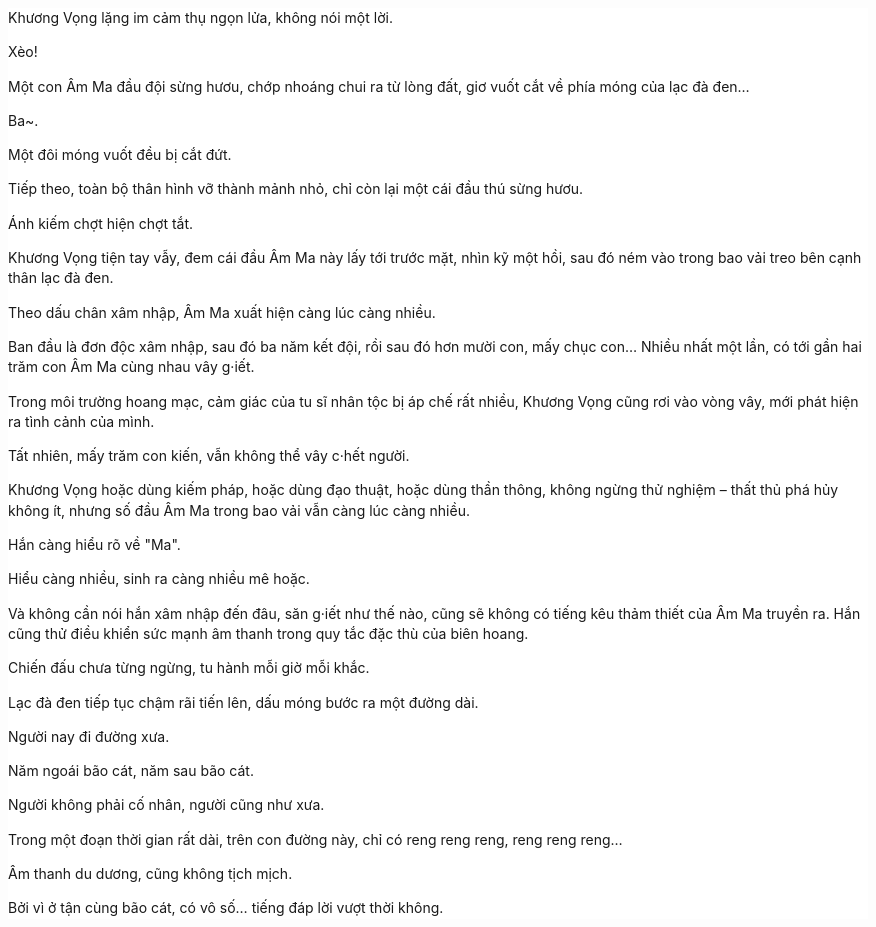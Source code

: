 Khương Vọng lặng im cảm thụ ngọn lửa, không nói một lời.

Xèo!

Một con Âm Ma đầu đội sừng hươu, chớp nhoáng chui ra từ lòng đất, giơ vuốt cắt về phía móng của lạc đà đen…

Ba~.

Một đôi móng vuốt đều bị cắt đứt.

Tiếp theo, toàn bộ thân hình vỡ thành mảnh nhỏ, chỉ còn lại một cái đầu thú sừng hươu.

Ánh kiếm chợt hiện chợt tắt.

Khương Vọng tiện tay vẫy, đem cái đầu Âm Ma này lấy tới trước mặt, nhìn kỹ một hồi, sau đó ném vào trong bao vải treo bên cạnh thân lạc đà đen.

Theo dấu chân xâm nhập, Âm Ma xuất hiện càng lúc càng nhiều.

Ban đầu là đơn độc xâm nhập, sau đó ba năm kết đội, rồi sau đó hơn mười con, mấy chục con… Nhiều nhất một lần, có tới gần hai trăm con Âm Ma cùng nhau vây g·iết.

Trong môi trường hoang mạc, cảm giác của tu sĩ nhân tộc bị áp chế rất nhiều, Khương Vọng cũng rơi vào vòng vây, mới phát hiện ra tình cảnh của mình.

Tất nhiên, mấy trăm con kiến, vẫn không thể vây c·hết người.

Khương Vọng hoặc dùng kiếm pháp, hoặc dùng đạo thuật, hoặc dùng thần thông, không ngừng thử nghiệm – thất thủ phá hủy không ít, nhưng số đầu Âm Ma trong bao vải vẫn càng lúc càng nhiều.

Hắn càng hiểu rõ về "Ma".

Hiểu càng nhiều, sinh ra càng nhiều mê hoặc.

Và không cần nói hắn xâm nhập đến đâu, săn g·iết như thế nào, cũng sẽ không có tiếng kêu thảm thiết của Âm Ma truyền ra. Hắn cũng thử điều khiển sức mạnh âm thanh trong quy tắc đặc thù của biên hoang.

Chiến đấu chưa từng ngừng, tu hành mỗi giờ mỗi khắc.

Lạc đà đen tiếp tục chậm rãi tiến lên, dấu móng bước ra một đường dài.

Người nay đi đường xưa.

Năm ngoái bão cát, năm sau bão cát.

Người không phải cố nhân, người cũng như xưa.

Trong một đoạn thời gian rất dài, trên con đường này, chỉ có reng reng reng, reng reng reng…

Âm thanh du dương, cũng không tịch mịch.

Bởi vì ở tận cùng bão cát, có vô số… tiếng đáp lời vượt thời không.